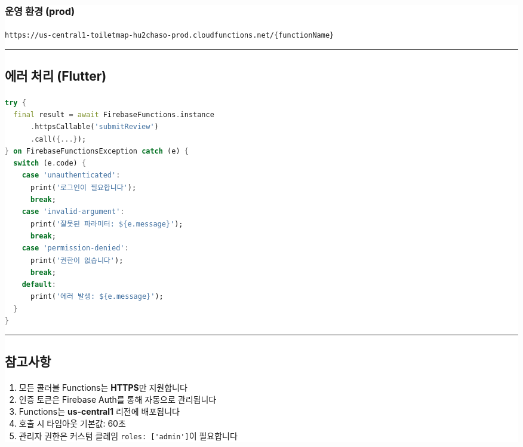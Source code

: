 ### 운영 환경 (prod)

```
https://us-central1-toiletmap-hu2chaso-prod.cloudfunctions.net/{functionName}
```

---

## 에러 처리 (Flutter)

```dart
try {
  final result = await FirebaseFunctions.instance
      .httpsCallable('submitReview')
      .call({...});
} on FirebaseFunctionsException catch (e) {
  switch (e.code) {
    case 'unauthenticated':
      print('로그인이 필요합니다');
      break;
    case 'invalid-argument':
      print('잘못된 파라미터: ${e.message}');
      break;
    case 'permission-denied':
      print('권한이 없습니다');
      break;
    default:
      print('에러 발생: ${e.message}');
  }
}
```

---

## 참고사항

1. 모든 콜러블 Functions는 **HTTPS**만 지원합니다
2. 인증 토큰은 Firebase Auth를 통해 자동으로 관리됩니다
3. Functions는 **us-central1** 리전에 배포됩니다
4. 호출 시 타임아웃 기본값: 60초
5. 관리자 권한은 커스텀 클레임 `roles: ['admin']`이 필요합니다

